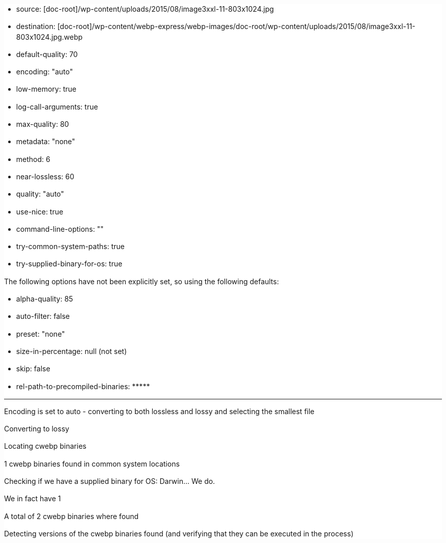 - source: [doc-root]/wp-content/uploads/2015/08/image3xxl-11-803x1024.jpg

- destination: [doc-root]/wp-content/webp-express/webp-images/doc-root/wp-content/uploads/2015/08/image3xxl-11-803x1024.jpg.webp

- default-quality: 70

- encoding: "auto"

- low-memory: true

- log-call-arguments: true

- max-quality: 80

- metadata: "none"

- method: 6

- near-lossless: 60

- quality: "auto"

- use-nice: true

- command-line-options: ""

- try-common-system-paths: true

- try-supplied-binary-for-os: true


The following options have not been explicitly set, so using the following defaults:

- alpha-quality: 85

- auto-filter: false

- preset: "none"

- size-in-percentage: null (not set)

- skip: false

- rel-path-to-precompiled-binaries: *****

------------


Encoding is set to auto - converting to both lossless and lossy and selecting the smallest file


Converting to lossy

Locating cwebp binaries

1 cwebp binaries found in common system locations

Checking if we have a supplied binary for OS: Darwin... We do.

We in fact have 1

A total of 2 cwebp binaries where found

Detecting versions of the cwebp binaries found (and verifying that they can be executed in the process)
